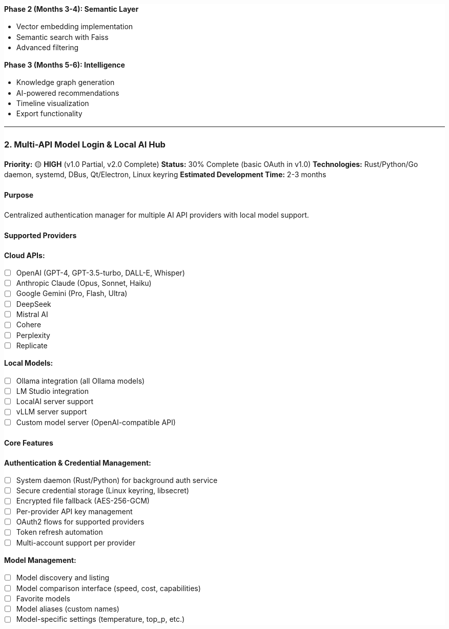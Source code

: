 **Phase 2 (Months 3-4): Semantic Layer**
- Vector embedding implementation
- Semantic search with Faiss
- Advanced filtering

**Phase 3 (Months 5-6): Intelligence**
- Knowledge graph generation
- AI-powered recommendations
- Timeline visualization
- Export functionality

---

### 2. Multi-API Model Login & Local AI Hub

**Priority:** 🟡 **HIGH** (v1.0 Partial, v2.0 Complete)
**Status:** 30% Complete (basic OAuth in v1.0)
**Technologies:** Rust/Python/Go daemon, systemd, DBus, Qt/Electron, Linux keyring
**Estimated Development Time:** 2-3 months

#### Purpose
Centralized authentication manager for multiple AI API providers with local model support.

#### Supported Providers

**Cloud APIs:**
- [ ] OpenAI (GPT-4, GPT-3.5-turbo, DALL-E, Whisper)
- [ ] Anthropic Claude (Opus, Sonnet, Haiku)
- [ ] Google Gemini (Pro, Flash, Ultra)
- [ ] DeepSeek
- [ ] Mistral AI
- [ ] Cohere
- [ ] Perplexity
- [ ] Replicate

**Local Models:**
- [ ] Ollama integration (all Ollama models)
- [ ] LM Studio integration
- [ ] LocalAI server support
- [ ] vLLM server support
- [ ] Custom model server (OpenAI-compatible API)

#### Core Features

**Authentication & Credential Management:**
- [ ] System daemon (Rust/Python) for background auth service
- [ ] Secure credential storage (Linux keyring, libsecret)
- [ ] Encrypted file fallback (AES-256-GCM)
- [ ] Per-provider API key management
- [ ] OAuth2 flows for supported providers
- [ ] Token refresh automation
- [ ] Multi-account support per provider

**Model Management:**
- [ ] Model discovery and listing
- [ ] Model comparison interface (speed, cost, capabilities)
- [ ] Favorite models
- [ ] Model aliases (custom names)
- [ ] Model-specific settings (temperature, top_p, etc.)
